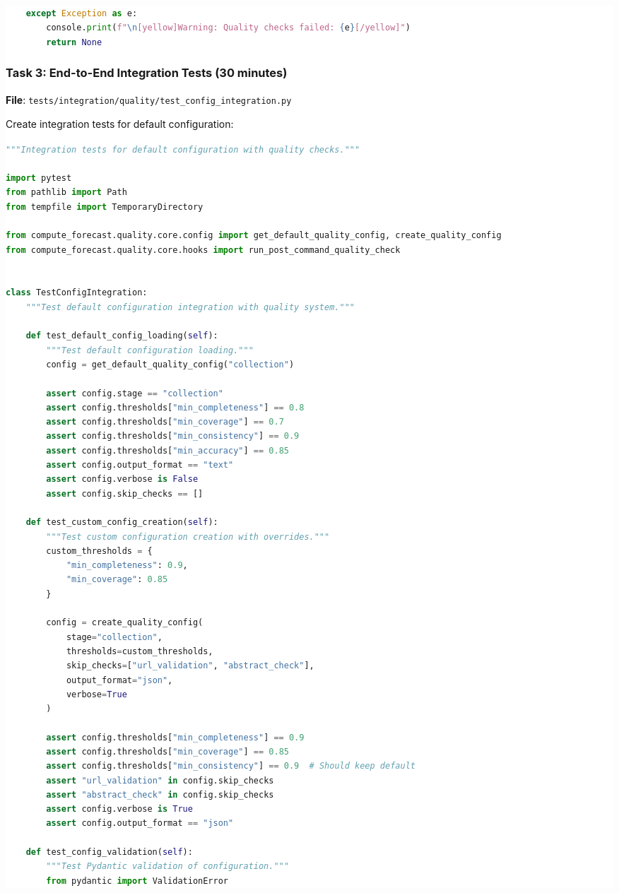 ```python
    except Exception as e:
        console.print(f"\n[yellow]Warning: Quality checks failed: {e}[/yellow]")
        return None
```

### Task 3: End-to-End Integration Tests (30 minutes)

**File**: `tests/integration/quality/test_config_integration.py`

Create integration tests for default configuration:

```python
"""Integration tests for default configuration with quality checks."""

import pytest
from pathlib import Path
from tempfile import TemporaryDirectory

from compute_forecast.quality.core.config import get_default_quality_config, create_quality_config
from compute_forecast.quality.core.hooks import run_post_command_quality_check


class TestConfigIntegration:
    """Test default configuration integration with quality system."""
    
    def test_default_config_loading(self):
        """Test default configuration loading."""
        config = get_default_quality_config("collection")
        
        assert config.stage == "collection"
        assert config.thresholds["min_completeness"] == 0.8
        assert config.thresholds["min_coverage"] == 0.7
        assert config.thresholds["min_consistency"] == 0.9
        assert config.thresholds["min_accuracy"] == 0.85
        assert config.output_format == "text"
        assert config.verbose is False
        assert config.skip_checks == []
    
    def test_custom_config_creation(self):
        """Test custom configuration creation with overrides."""
        custom_thresholds = {
            "min_completeness": 0.9,
            "min_coverage": 0.85
        }
        
        config = create_quality_config(
            stage="collection",
            thresholds=custom_thresholds,
            skip_checks=["url_validation", "abstract_check"],
            output_format="json",
            verbose=True
        )
        
        assert config.thresholds["min_completeness"] == 0.9
        assert config.thresholds["min_coverage"] == 0.85
        assert config.thresholds["min_consistency"] == 0.9  # Should keep default
        assert "url_validation" in config.skip_checks
        assert "abstract_check" in config.skip_checks
        assert config.verbose is True
        assert config.output_format == "json"
    
    def test_config_validation(self):
        """Test Pydantic validation of configuration."""
        from pydantic import ValidationError
```